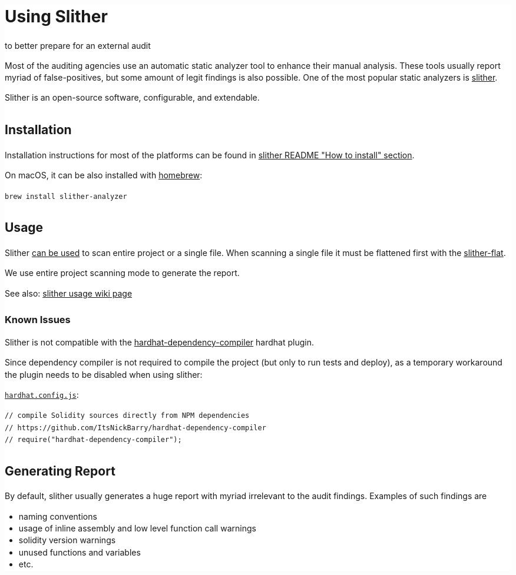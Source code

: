 # Using Slither #
to better prepare for an external audit

Most of the auditing agencies use an automatic static analyzer tool to enhance their manual analysis.
These tools usually report myriad of false-positives, but some amount of legit findings is also possible.
One of the most popular static analyzers is [slither](https://github.com/crytic/slither).

Slither is an open-source software, configurable, and extendable.

## Installation ##
Installation instructions for most of the platforms can be found in
[slither README "How to install" section](https://github.com/crytic/slither#how-to-install).

On macOS, it can be also installed with [homebrew](https://brew.sh/):
```
brew install slither-analyzer
```

## Usage ##
Slither [can be used](https://github.com/crytic/slither#usage) to scan entire project or a single file.
When scanning a single file it must be flattened first with the
[slither-flat](https://github.com/crytic/slither/wiki/Contract-Flattening).

We use entire project scanning mode to generate the report.

See also: [slither usage wiki page](https://github.com/crytic/slither/wiki/Usage)

### Known Issues ###
Slither is not compatible with the
[hardhat-dependency-compiler](https://www.npmjs.com/package/hardhat-dependency-compiler) hardhat plugin.

Since dependency compiler is not required to compile the project (but only to run tests and deploy),
as a temporary workaround the plugin needs to be disabled when using slither:

[`hardhat.config.js`](../hardhat.config.js):
```
// compile Solidity sources directly from NPM dependencies
// https://github.com/ItsNickBarry/hardhat-dependency-compiler
// require("hardhat-dependency-compiler");
```

## Generating Report ##
By default, slither usually generates a huge report with myriad irrelevant to the audit findings.
Examples of such findings are
* naming conventions
* usage of inline assembly and low level function call warnings
* solidity version warnings
* unused functions and variables
* etc.
